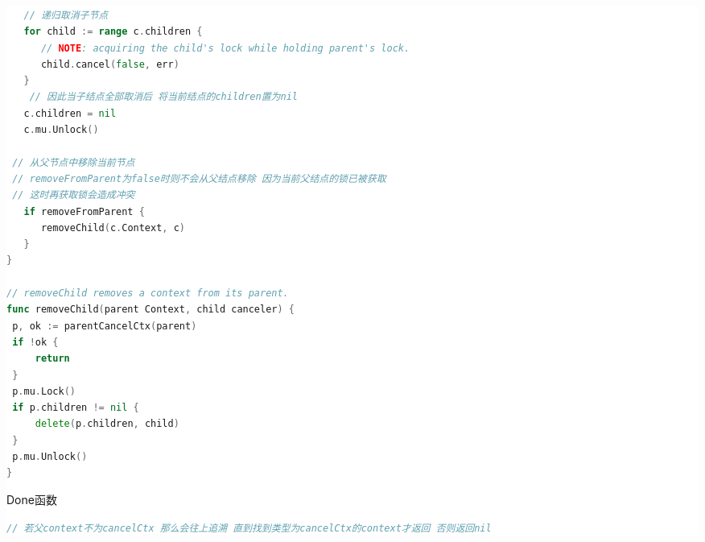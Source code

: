    ```go
      // 递归取消子节点
      for child := range c.children {
         // NOTE: acquiring the child's lock while holding parent's lock.
         child.cancel(false, err)
      }
       // 因此当子结点全部取消后 将当前结点的children置为nil
      c.children = nil
      c.mu.Unlock()
   
    // 从父节点中移除当前节点
    // removeFromParent为false时则不会从父结点移除 因为当前父结点的锁已被获取
    // 这时再获取锁会造成冲突 
      if removeFromParent {
         removeChild(c.Context, c)
      }
   }
   
   // removeChild removes a context from its parent.
   func removeChild(parent Context, child canceler) {
   	p, ok := parentCancelCtx(parent)
   	if !ok {
   		return
   	}
   	p.mu.Lock()
   	if p.children != nil {
   		delete(p.children, child)
   	}
   	p.mu.Unlock()
   }
   
   ```
   
   Done函数
   
   ```go
   // 若父context不为cancelCtx 那么会往上追溯 直到找到类型为cancelCtx的context才返回 否则返回nil
   ```
   
   